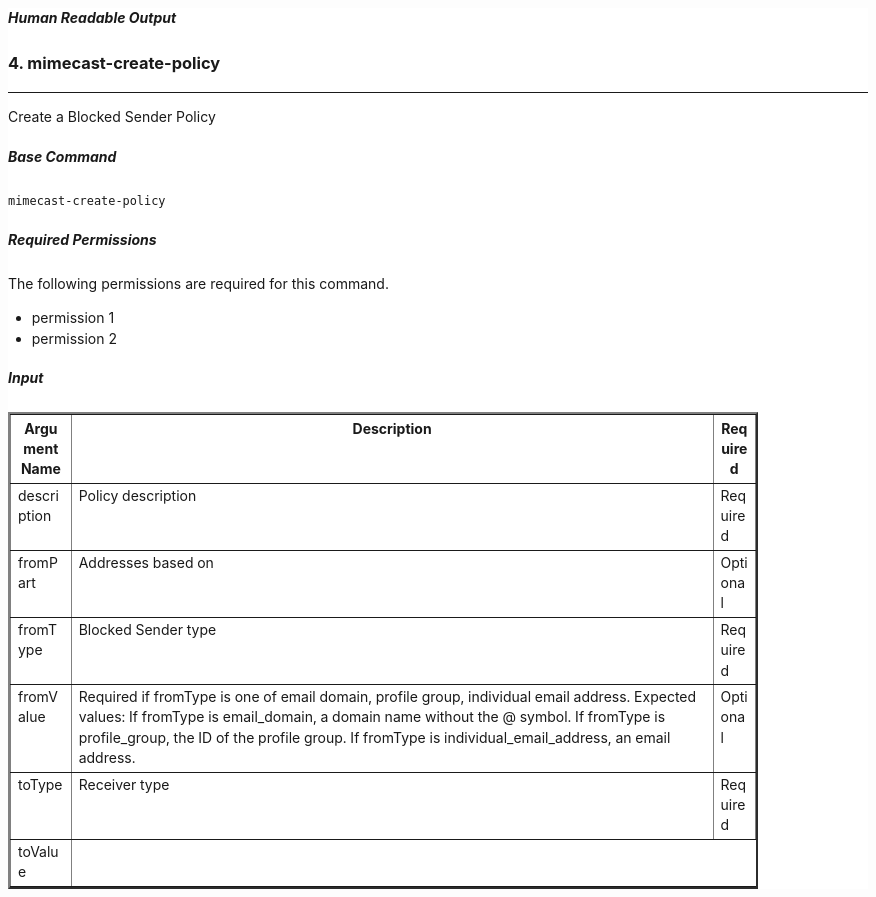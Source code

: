 <h5>Human Readable Output</h5>
<p>



</p>

<h3 id="mimecast-create-policy">4. mimecast-create-policy</h3>
<hr>
<p>Create a Blocked Sender Policy</p>
<h5>Base Command</h5>
<p>
  <code>mimecast-create-policy</code>
</p>

<h5>Required Permissions</h5>
<p>The following permissions are required for this command.</p>
<ul>
    <li>permission 1</li>
    <li>permission 2</li>
</ul>
<h5>Input</h5>
<table style="width:750px" border="2" cellpadding="6">
  <thead>
    <tr>
      <th>
        <strong>Argument Name</strong>
      </th>
      <th>
        <strong>Description</strong>
      </th>
      <th>
        <strong>Required</strong>
      </th>
    </tr>
  </thead>
  <tbody>
    <tr>
      <td>description</td>
      <td>Policy description</td>
      <td>Required</td>
    </tr>
    <tr>
      <td>fromPart</td>
      <td>Addresses based on</td>
      <td>Optional</td>
    </tr>
    <tr>
      <td>fromType</td>
      <td>Blocked Sender type</td>
      <td>Required</td>
    </tr>
    <tr>
      <td>fromValue</td>
      <td>Required if fromType is one of email domain, profile group, individual email address. Expected values: If fromType is email_domain, a domain name without the @ symbol. If fromType is profile_group, the ID of the profile group. If fromType is individual_email_address, an email address.</td>
      <td>Optional</td>
    </tr>
    <tr>
      <td>toType</td>
      <td>Receiver type</td>
      <td>Required</td>
    </tr>
    <tr>
      <td>toValue</td>